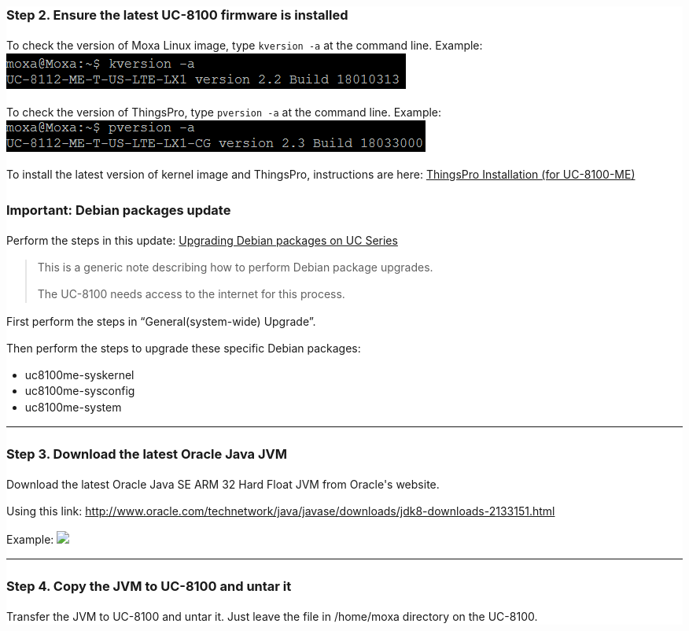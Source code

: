 
### Step 2. Ensure the latest UC-8100 firmware is installed

To check the version of Moxa Linux image, type `kversion -a` at the command line.
Example:
![](images/image_1.png)

To check the version of ThingsPro, type `pversion -a` at the command line.
Example:
![](images/image_2.png)

To install the latest version of kernel image and ThingsPro, instructions are here:
[ThingsPro Installation (for UC-8100-ME)](https://hackmd.io/s/r1NTxYF5G#)

### **Important: Debian packages update**

Perform the steps in this update: 
[Upgrading Debian packages on UC Series](https://hackmd.io/s/rJurxrbFQ#)

> This is a generic note describing how to perform Debian package upgrades.
> 
> The UC-8100 needs access to the internet for this process.

First perform the steps in “General(system-wide) Upgrade”.

Then perform the steps to upgrade these specific Debian packages:

* uc8100me-syskernel
* uc8100me-sysconfig
* uc8100me-system

---

### Step 3. Download the latest Oracle Java JVM

Download the latest Oracle Java SE ARM 32 Hard Float JVM from Oracle's website.

Using this link:
http://www.oracle.com/technetwork/java/javase/downloads/jdk8-downloads-2133151.html

Example:
![](https://i.imgur.com/wAQGD6V.jpg)

---

### Step 4. Copy the JVM to UC-8100 and untar it

Transfer the JVM to UC-8100 and untar it. Just leave the file in /home/moxa directory on the UC-8100.
